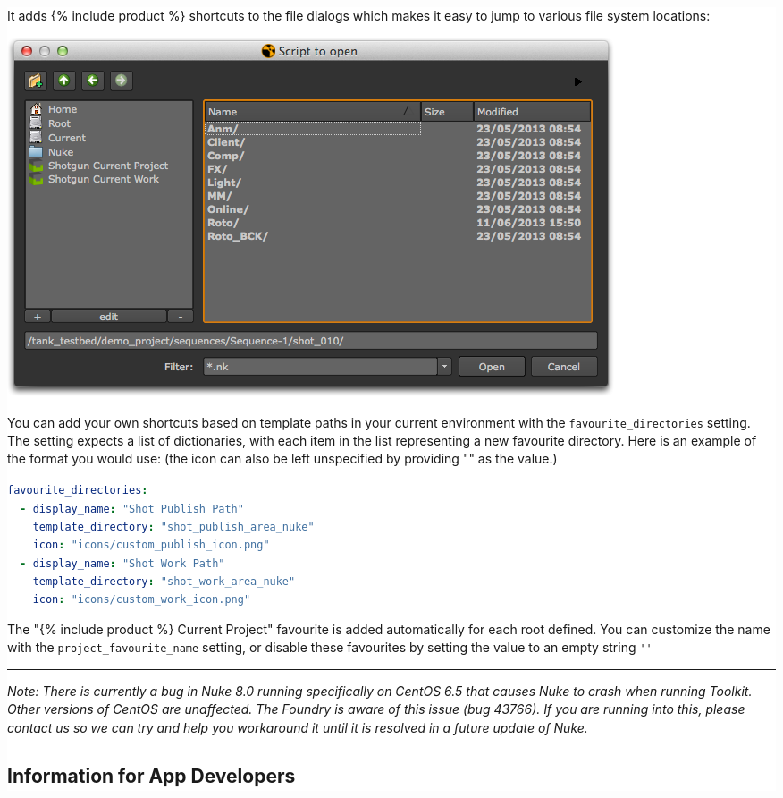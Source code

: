 It adds {% include product %} shortcuts to the file dialogs which makes it easy to jump to various file system locations:

![favourites](../images/engines/nuke-favourites.png)

You can add your own shortcuts based on template paths in your current environment with the `favourite_directories` setting. The setting expects a list of dictionaries, with each item in the list representing a new favourite directory. Here is an example of the format you would use: (the icon can also be left unspecified by providing "" as the value.)

```yaml
favourite_directories:
  - display_name: "Shot Publish Path"
    template_directory: "shot_publish_area_nuke"
    icon: "icons/custom_publish_icon.png"
  - display_name: "Shot Work Path"
    template_directory: "shot_work_area_nuke"
    icon: "icons/custom_work_icon.png"
```

The "{% include product %} Current Project" favourite is added automatically for each root defined. You can customize the name with the `project_favourite_name` setting, or disable these favourites by setting the value to an empty string `''`

---

_Note: There is currently a bug in Nuke 8.0 running specifically on CentOS 6.5 that causes Nuke to crash when running Toolkit. Other versions of CentOS are unaffected. The Foundry is aware of this issue (bug 43766). If you are running into this, please contact us so we can try and help you workaround it until it is resolved in a future update of Nuke._

## Information for App Developers
